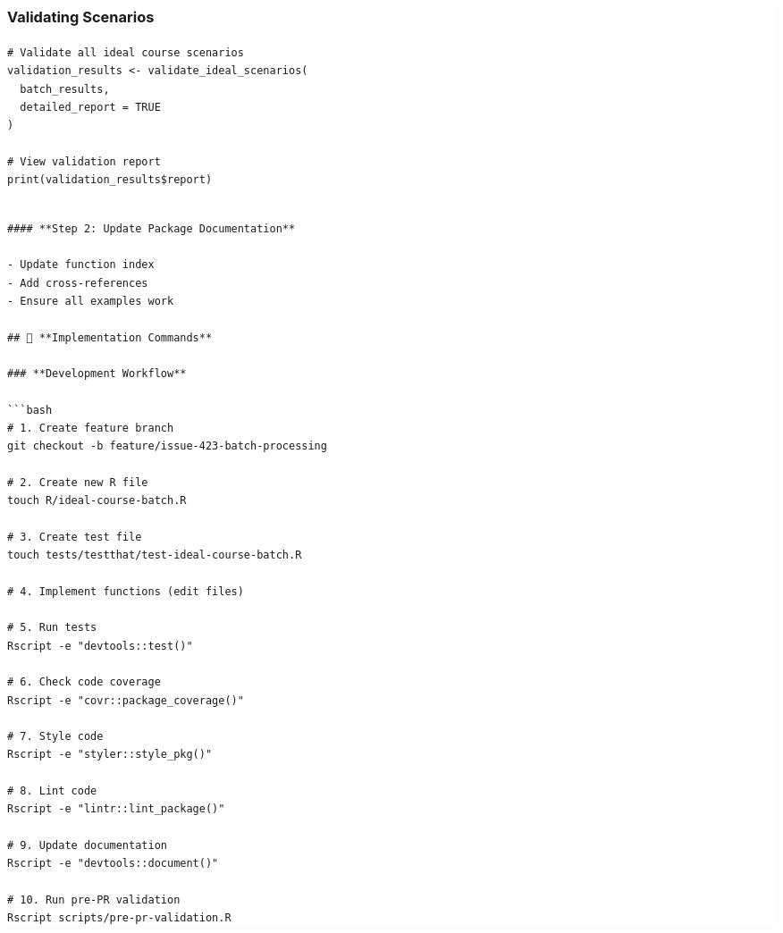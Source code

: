 ### Validating Scenarios

```{r scenario-validation}
# Validate all ideal course scenarios
validation_results <- validate_ideal_scenarios(
  batch_results,
  detailed_report = TRUE
)

# View validation report
print(validation_results$report)
```
```

#### **Step 2: Update Package Documentation**

- Update function index
- Add cross-references
- Ensure all examples work

## 🔧 **Implementation Commands**

### **Development Workflow**

```bash
# 1. Create feature branch
git checkout -b feature/issue-423-batch-processing

# 2. Create new R file
touch R/ideal-course-batch.R

# 3. Create test file
touch tests/testthat/test-ideal-course-batch.R

# 4. Implement functions (edit files)

# 5. Run tests
Rscript -e "devtools::test()"

# 6. Check code coverage
Rscript -e "covr::package_coverage()"

# 7. Style code
Rscript -e "styler::style_pkg()"

# 8. Lint code
Rscript -e "lintr::lint_package()"

# 9. Update documentation
Rscript -e "devtools::document()"

# 10. Run pre-PR validation
Rscript scripts/pre-pr-validation.R
```
